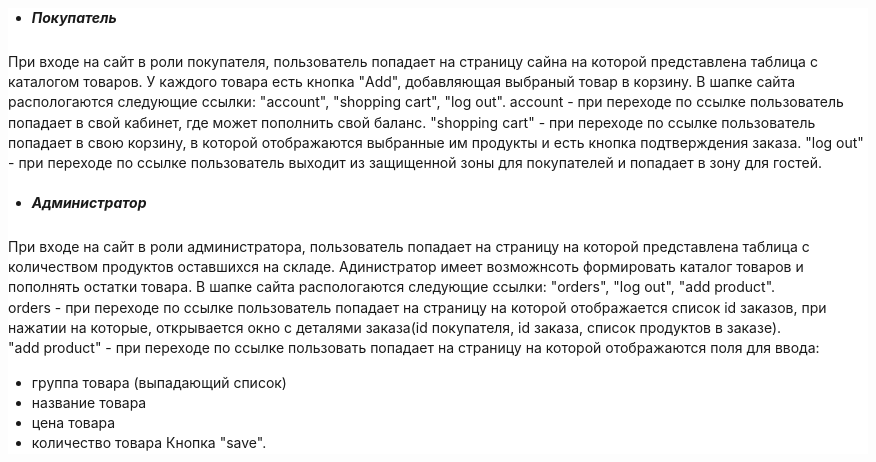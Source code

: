 - ##### Покупатель
При входе на сайт в роли покупателя, пользователь попадает на страницу сайна на которой представлена таблица с каталогом товаров. У каждого товара есть кнопка "Add", добавляющая выбраный товар в корзину.
 В шапке сайта распологаются следующие   ссылки: "account", "shopping cart", "log out".
 account -  при переходе по ссылке пользователь попадает в свой кабинет, где может пополнить свой баланс.
 "shopping cart" - при переходе по ссылке пользователь попадает в свою корзину, в которой отображаются выбранные им продукты и есть кнопка подтверждения заказа.
 "log out" - при переходе по ссылке пользователь выходит из защищенной зоны для покупателей и попадает в зону для гостей.   


 - ##### Администратор
 При входе на сайт в роли администратора, пользователь попадает на страницу на которой представлена таблица с количеством продуктов оставшихся на складе. Адинистратор имеет возможнсоть формировать каталог товаров и пополнять остатки товара. В шапке сайта распологаются следующие ссылки:
 "orders", "log out", "add product".  
 orders - при переходе по ссылке пользователь попадает на страницу на которой отображается список id заказов, при нажатии на которые, открывается окно с деталями заказа(id покупателя, id заказа, список продуктов в заказе).    
"add product" - при переходе по ссылке пользовать попадает на страницу на которой отображаются поля для ввода:
- группа товара (выпадающий список)  
- название товара
- цена товара
- количество товара
Кнопка "save".
